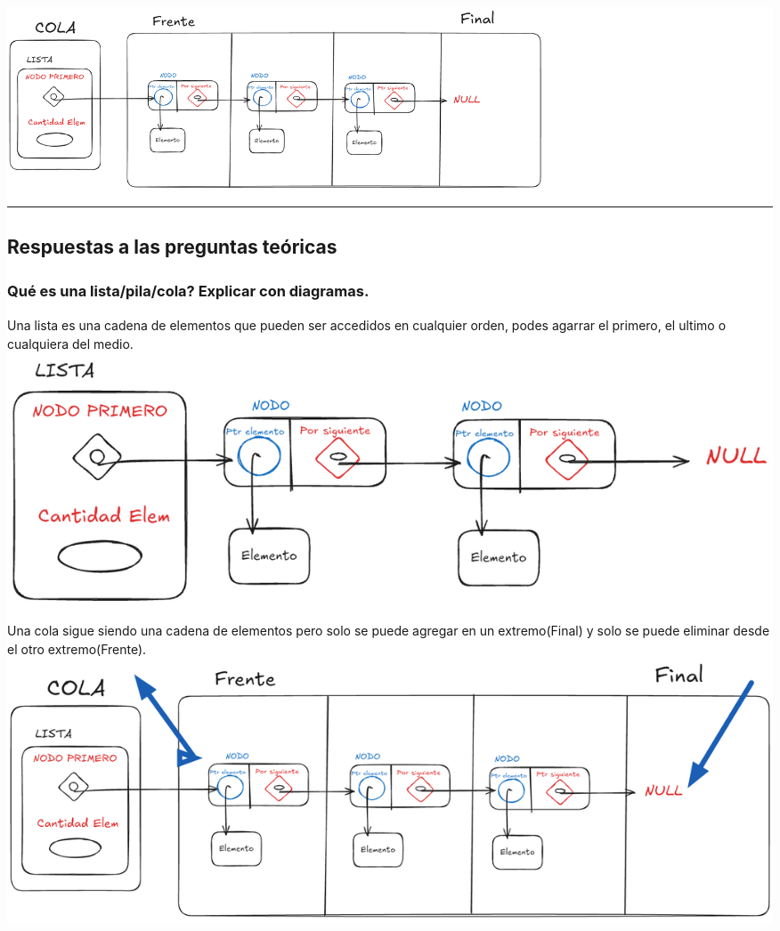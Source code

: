 <img width="70%" src="img/imageCola.png">
</div>




---

## Respuestas a las preguntas teóricas

### Qué es una lista/pila/cola? Explicar con diagramas.
Una lista es una cadena de elementos que pueden ser accedidos en cualquier orden, podes agarrar el primero, el ultimo o cualquiera del medio. 
<img  src="img/imageLista.png">

Una cola sigue siendo una cadena de elementos pero solo se puede agregar en un extremo(Final) y solo se puede eliminar desde el otro extremo(Frente).
<img  src="img/ColaFlecha.png">
